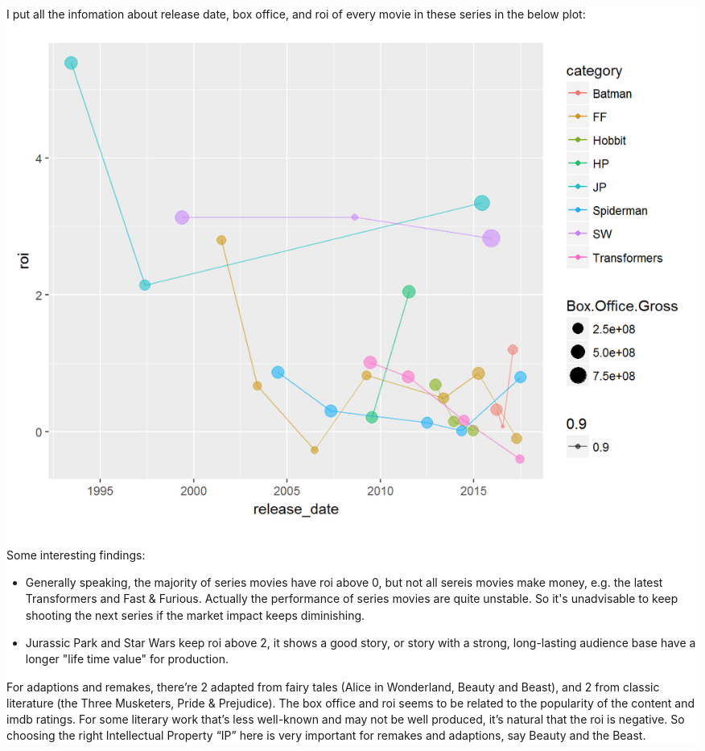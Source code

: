 I put all the infomation about release date, box office, and roi of every movie in these series in the below plot:

![](https://github.com/chunziwang/nbc-boxoffice-forecasting/blob/master/figs/13.png)

Some interesting findings:

- Generally speaking, the majority of series movies have roi above 0, but not all sereis movies make money, e.g. the latest Transformers and Fast & Furious. Actually the performance of series movies are quite unstable. So it's unadvisable to keep shooting the next series if the market impact keeps diminishing. 

- Jurassic Park and Star Wars keep roi above 2, it shows a good story, or story with a strong, long-lasting audience base have a longer "life time value" for production.

For adaptions and remakes, there’re 2 adapted from fairy tales (Alice in Wonderland, Beauty and Beast), and 2 from classic literature (the Three Musketers, Pride & Prejudice). The box office and roi seems to be related to the popularity of the content and imdb ratings. For some literary work that’s less well-known and may not be well produced, it’s natural that the roi is negative. So choosing the right Intellectual Property “IP” here is very important for remakes and adaptions, say Beauty and the Beast.
